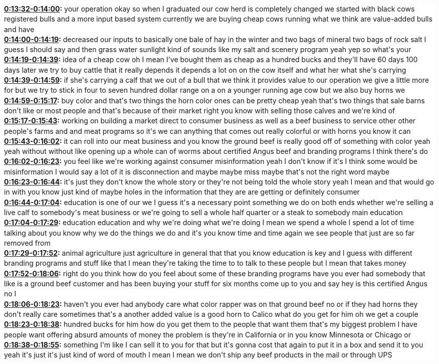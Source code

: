 **[0:13:32-0:14:00](https://anchor.fm/ranching-reboot/episodes/81-August-Horstmann-Grazed-in-America-e1nl8rt#t=0:13:32):**  your operation okay so when I graduated our cow herd is completely changed we  started with black cows registered bulls and a more input based system currently  we are buying cheap cows running what we think are value-added bulls and have  
**[0:14:00-0:14:19](https://anchor.fm/ranching-reboot/episodes/81-August-Horstmann-Grazed-in-America-e1nl8rt#t=0:14:00):**  decreased our inputs to basically one bale of hay in the winter and two bags  of mineral two bags of rock salt I guess I should say and then grass water  sunlight kind of sounds like my salt and scenery program yeah yep so what's your  
**[0:14:19-0:14:39](https://anchor.fm/ranching-reboot/episodes/81-August-Horstmann-Grazed-in-America-e1nl8rt#t=0:14:19):**  idea of a cheap cow oh I mean I've bought them as cheap as a hundred bucks  and they'll have 60 days 100 days later we try to buy cattle that it really  depends it depends a lot on on the cow itself and what her what she's carrying  
**[0:14:39-0:14:59](https://anchor.fm/ranching-reboot/episodes/81-August-Horstmann-Grazed-in-America-e1nl8rt#t=0:14:39):**  if she's carrying a calf that we out of a bull that we think it provides value  to our operation we give a little more for but we try to stick in four to seven  hundred dollar range on a on a younger running age cow but we also buy horns we  
**[0:14:59-0:15:17](https://anchor.fm/ranching-reboot/episodes/81-August-Horstmann-Grazed-in-America-e1nl8rt#t=0:14:59):**  buy color and that's two things the horn color ones can be pretty cheap yeah  that's two things that sale barns don't like or most people and that's because  of their market right you know with selling those calves and we're kind of  
**[0:15:17-0:15:43](https://anchor.fm/ranching-reboot/episodes/81-August-Horstmann-Grazed-in-America-e1nl8rt#t=0:15:17):**  working on building a market direct to consumer business as well as a beef  business to service other other people's farms and and meat programs so it's we  can anything that comes out really colorful or with horns you know it can  
**[0:15:43-0:16:02](https://anchor.fm/ranching-reboot/episodes/81-August-Horstmann-Grazed-in-America-e1nl8rt#t=0:15:43):**  it can roll into our meat business and you know the ground beef is really good  off of something with color yeah yeah without without like opening up a whole  can of worms about certified Angus beef and branding programs I think there's do  
**[0:16:02-0:16:23](https://anchor.fm/ranching-reboot/episodes/81-August-Horstmann-Grazed-in-America-e1nl8rt#t=0:16:02):**  you feel like we're working against consumer misinformation yeah I don't know  if it's I think some would be misinformation I would say a lot of it  is disconnection and maybe maybe miss maybe that's not the right word maybe  
**[0:16:23-0:16:44](https://anchor.fm/ranching-reboot/episodes/81-August-Horstmann-Grazed-in-America-e1nl8rt#t=0:16:23):**  it's just they don't know the whole story or they're not being told the  whole story yeah I mean and that would go in with you know just kind of maybe  holes in the information that they are are getting or definitely consumer  
**[0:16:44-0:17:04](https://anchor.fm/ranching-reboot/episodes/81-August-Horstmann-Grazed-in-America-e1nl8rt#t=0:16:44):**  education is one of our we I guess it's a necessary point something we do on  both ends whether we're selling a live calf to somebody's meat business or  we're going to sell a whole half quarter or a steak to somebody main education  
**[0:17:04-0:17:29](https://anchor.fm/ranching-reboot/episodes/81-August-Horstmann-Grazed-in-America-e1nl8rt#t=0:17:04):**  education education and why we're doing what we're doing I mean we spend a whole  I spend a lot of time talking about you know why we do the things we do and it's  you know time and time again we see people that just are so far removed from  
**[0:17:29-0:17:52](https://anchor.fm/ranching-reboot/episodes/81-August-Horstmann-Grazed-in-America-e1nl8rt#t=0:17:29):**  animal agriculture just agriculture in general that that you know education is  key and I guess with different branding programs and stuff like that I mean  they're taking the time to to talk to these people but I mean that takes money  
**[0:17:52-0:18:06](https://anchor.fm/ranching-reboot/episodes/81-August-Horstmann-Grazed-in-America-e1nl8rt#t=0:17:52):**  right do you think how do you feel about some of these branding programs have you  ever had somebody that like is a ground beef customer and has been buying your  stuff for six months come up to you and say hey is this certified Angus no I  
**[0:18:06-0:18:23](https://anchor.fm/ranching-reboot/episodes/81-August-Horstmann-Grazed-in-America-e1nl8rt#t=0:18:06):**  haven't you ever had anybody care what color rapper was on that ground beef no  or if they had horns they don't really care sometimes that's a another added  value is a good horn to Calico what do you get for him oh we get a couple  
**[0:18:23-0:18:38](https://anchor.fm/ranching-reboot/episodes/81-August-Horstmann-Grazed-in-America-e1nl8rt#t=0:18:23):**  hundred bucks for him how do you get them to the people that want them that's  my biggest problem I have people want offering absurd amounts of money the  problem is they're in California or in you know Minnesota or Chicago or  
**[0:18:38-0:18:55](https://anchor.fm/ranching-reboot/episodes/81-August-Horstmann-Grazed-in-America-e1nl8rt#t=0:18:38):**  something I'm like I can sell it to you for that but it's gonna cost that again  to put it in a box and send it to you yeah it's just it's just kind of word of  mouth I mean I mean we don't ship any beef products in the mail or through UPS  